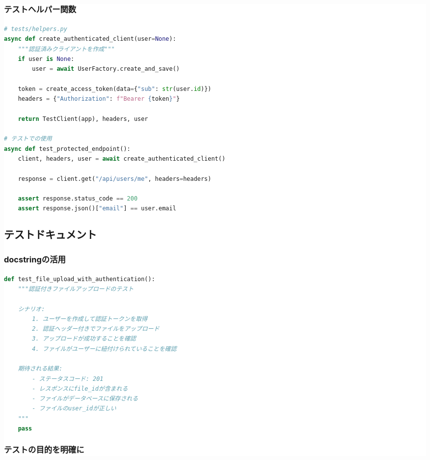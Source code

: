 ```python
```

### テストヘルパー関数

```python
# tests/helpers.py
async def create_authenticated_client(user=None):
    """認証済みクライアントを作成"""
    if user is None:
        user = await UserFactory.create_and_save()

    token = create_access_token(data={"sub": str(user.id)})
    headers = {"Authorization": f"Bearer {token}"}

    return TestClient(app), headers, user

# テストでの使用
async def test_protected_endpoint():
    client, headers, user = await create_authenticated_client()

    response = client.get("/api/users/me", headers=headers)

    assert response.status_code == 200
    assert response.json()["email"] == user.email
```

## テストドキュメント

### docstringの活用

```python
def test_file_upload_with_authentication():
    """認証付きファイルアップロードのテスト

    シナリオ:
        1. ユーザーを作成して認証トークンを取得
        2. 認証ヘッダー付きでファイルをアップロード
        3. アップロードが成功することを確認
        4. ファイルがユーザーに紐付けられていることを確認

    期待される結果:
        - ステータスコード: 201
        - レスポンスにfile_idが含まれる
        - ファイルがデータベースに保存される
        - ファイルのuser_idが正しい
    """
    pass
```

### テストの目的を明確に
